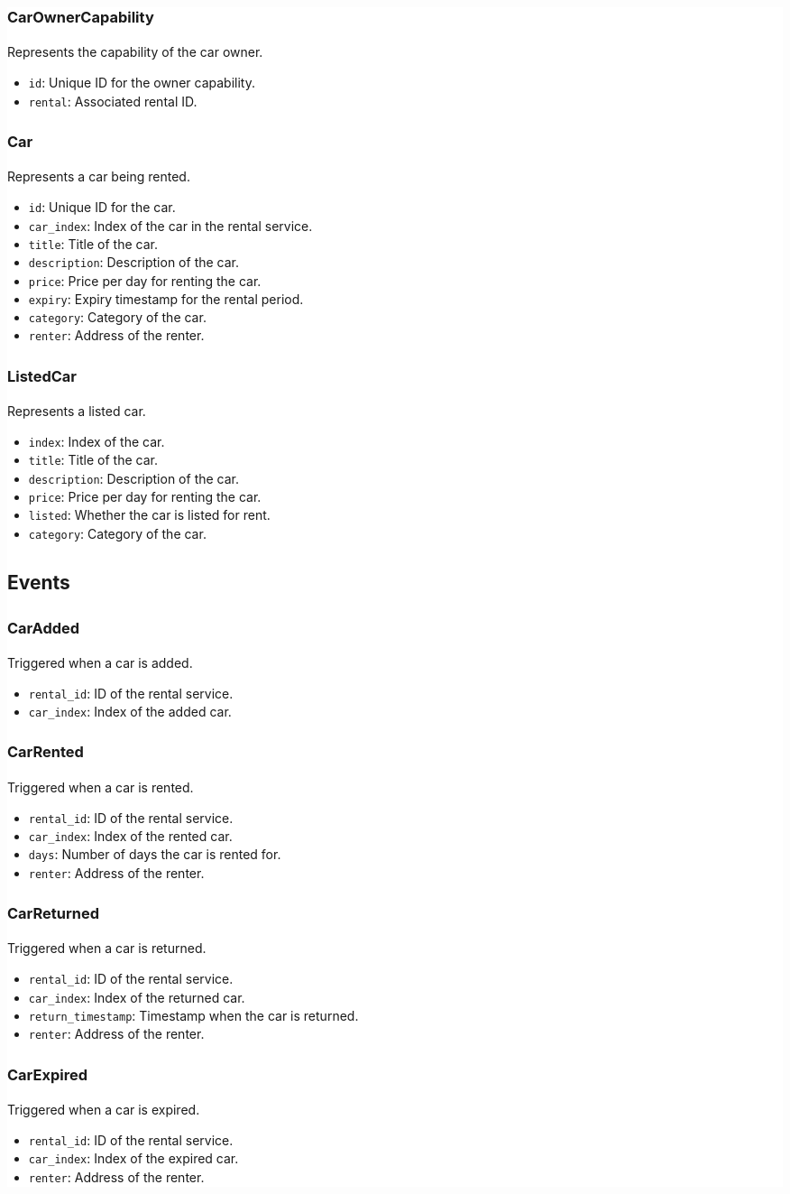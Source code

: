 ### CarOwnerCapability
Represents the capability of the car owner.
- `id`: Unique ID for the owner capability.
- `rental`: Associated rental ID.

### Car
Represents a car being rented.
- `id`: Unique ID for the car.
- `car_index`: Index of the car in the rental service.
- `title`: Title of the car.
- `description`: Description of the car.
- `price`: Price per day for renting the car.
- `expiry`: Expiry timestamp for the rental period.
- `category`: Category of the car.
- `renter`: Address of the renter.

### ListedCar
Represents a listed car.
- `index`: Index of the car.
- `title`: Title of the car.
- `description`: Description of the car.
- `price`: Price per day for renting the car.
- `listed`: Whether the car is listed for rent.
- `category`: Category of the car.

## Events

### CarAdded
Triggered when a car is added.
- `rental_id`: ID of the rental service.
- `car_index`: Index of the added car.

### CarRented
Triggered when a car is rented.
- `rental_id`: ID of the rental service.
- `car_index`: Index of the rented car.
- `days`: Number of days the car is rented for.
- `renter`: Address of the renter.

### CarReturned
Triggered when a car is returned.
- `rental_id`: ID of the rental service.
- `car_index`: Index of the returned car.
- `return_timestamp`: Timestamp when the car is returned.
- `renter`: Address of the renter.

### CarExpired
Triggered when a car is expired.
- `rental_id`: ID of the rental service.
- `car_index`: Index of the expired car.
- `renter`: Address of the renter.
